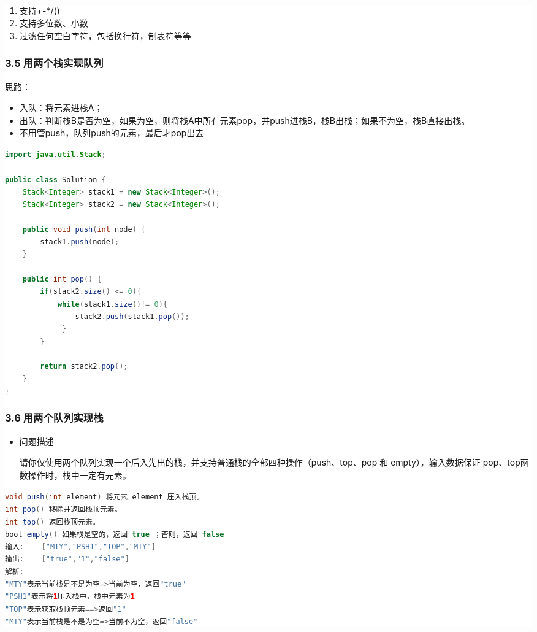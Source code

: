 1. 支持+-*/()
2. 支持多位数、小数
3. 过滤任何空白字符，包括换行符，制表符等等

### 3.5 用两个栈实现队列

思路：

- 入队：将元素进栈A；
- 出队：判断栈B是否为空，如果为空，则将栈A中所有元素pop，并push进栈B，栈B出栈；如果不为空，栈B直接出栈。
- 不用管push，队列push的元素，最后才pop出去

```java
import java.util.Stack;

public class Solution {
    Stack<Integer> stack1 = new Stack<Integer>();
    Stack<Integer> stack2 = new Stack<Integer>();
    
    public void push(int node) {
        stack1.push(node);
    }
    
    public int pop() {
        if(stack2.size() <= 0){
            while(stack1.size()!= 0){
                stack2.push(stack1.pop());
             }
        }
        
        return stack2.pop();
    }
}
```

### 3.6 用两个队列实现栈

- 问题描述

  请你仅使用两个队列实现一个后入先出的栈，并支持普通栈的全部四种操作（push、top、pop 和 empty），输入数据保证 pop、top函数操作时，栈中一定有元素。 

```java
void push(int element) 将元素 element 压入栈顶。 
int pop() 移除并返回栈顶元素。 
int top() 返回栈顶元素。 
bool empty() 如果栈是空的，返回 true ；否则，返回 false 
输入:    ["MTY","PSH1","TOP","MTY"]
输出:    ["true","1","false"]
解析:
"MTY"表示当前栈是不是为空=>当前为空，返回"true"
"PSH1"表示将1压入栈中，栈中元素为1
"TOP"表示获取栈顶元素==>返回"1"
"MTY"表示当前栈是不是为空=>当前不为空，返回"false"
```
